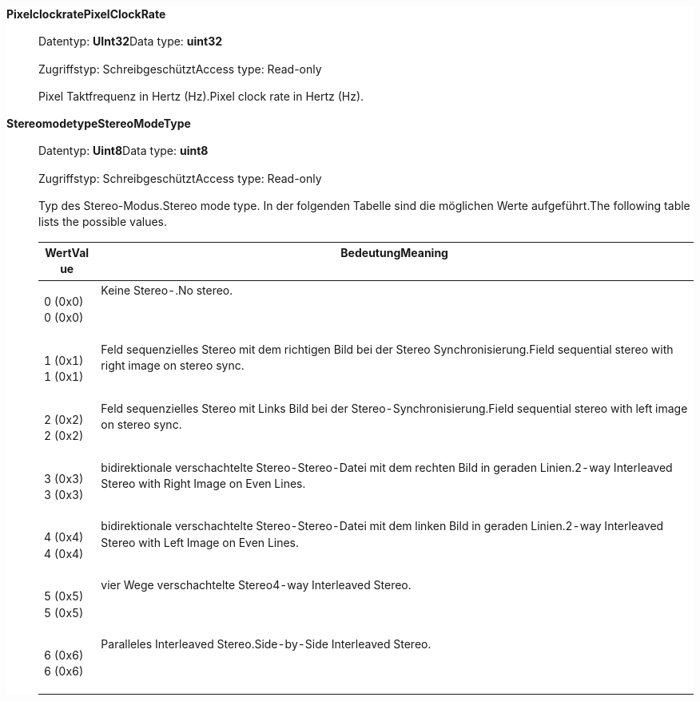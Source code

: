 

 

</dd> <dt>

<span data-ttu-id="0fe3b-202">**Pixelclockrate**</span><span class="sxs-lookup"><span data-stu-id="0fe3b-202">**PixelClockRate**</span></span>
</dt> <dd> <dl> <dt>

<span data-ttu-id="0fe3b-203">Datentyp: **UInt32**</span><span class="sxs-lookup"><span data-stu-id="0fe3b-203">Data type: **uint32**</span></span>
</dt> <dt>

<span data-ttu-id="0fe3b-204">Zugriffstyp: Schreibgeschützt</span><span class="sxs-lookup"><span data-stu-id="0fe3b-204">Access type: Read-only</span></span>
</dt> </dl>

<span data-ttu-id="0fe3b-205">Pixel Taktfrequenz in Hertz (Hz).</span><span class="sxs-lookup"><span data-stu-id="0fe3b-205">Pixel clock rate in Hertz (Hz).</span></span>

</dd> <dt>

<span data-ttu-id="0fe3b-206">**Stereomodetype**</span><span class="sxs-lookup"><span data-stu-id="0fe3b-206">**StereoModeType**</span></span>
</dt> <dd> <dl> <dt>

<span data-ttu-id="0fe3b-207">Datentyp: **Uint8**</span><span class="sxs-lookup"><span data-stu-id="0fe3b-207">Data type: **uint8**</span></span>
</dt> <dt>

<span data-ttu-id="0fe3b-208">Zugriffstyp: Schreibgeschützt</span><span class="sxs-lookup"><span data-stu-id="0fe3b-208">Access type: Read-only</span></span>
</dt> </dl>

<span data-ttu-id="0fe3b-209">Typ des Stereo-Modus.</span><span class="sxs-lookup"><span data-stu-id="0fe3b-209">Stereo mode type.</span></span> <span data-ttu-id="0fe3b-210">In der folgenden Tabelle sind die möglichen Werte aufgeführt.</span><span class="sxs-lookup"><span data-stu-id="0fe3b-210">The following table lists the possible values.</span></span>



| <span data-ttu-id="0fe3b-211">Wert</span><span class="sxs-lookup"><span data-stu-id="0fe3b-211">Value</span></span>                                                                              | <span data-ttu-id="0fe3b-212">Bedeutung</span><span class="sxs-lookup"><span data-stu-id="0fe3b-212">Meaning</span></span>                                                             |
|------------------------------------------------------------------------------------|---------------------------------------------------------------------|
| <dl> <span data-ttu-id="0fe3b-213"><dt>0 (0x0)</dt></span><span class="sxs-lookup"><span data-stu-id="0fe3b-213"><dt>0 (0x0)</dt></span></span> </dl> | <span data-ttu-id="0fe3b-214">Keine Stereo-.</span><span class="sxs-lookup"><span data-stu-id="0fe3b-214">No stereo.</span></span><br/>                                               |
| <dl> <span data-ttu-id="0fe3b-215"><dt>1 (0x1)</dt></span><span class="sxs-lookup"><span data-stu-id="0fe3b-215"><dt>1 (0x1)</dt></span></span> </dl> | <span data-ttu-id="0fe3b-216">Feld sequenzielles Stereo mit dem richtigen Bild bei der Stereo Synchronisierung.</span><span class="sxs-lookup"><span data-stu-id="0fe3b-216">Field sequential stereo with right image on stereo sync.</span></span><br/> |
| <dl> <span data-ttu-id="0fe3b-217"><dt>2 (0x2)</dt></span><span class="sxs-lookup"><span data-stu-id="0fe3b-217"><dt>2 (0x2)</dt></span></span> </dl> | <span data-ttu-id="0fe3b-218">Feld sequenzielles Stereo mit Links Bild bei der Stereo-Synchronisierung.</span><span class="sxs-lookup"><span data-stu-id="0fe3b-218">Field sequential stereo with left image on stereo sync.</span></span><br/>  |
| <dl> <span data-ttu-id="0fe3b-219"><dt>3 (0x3)</dt></span><span class="sxs-lookup"><span data-stu-id="0fe3b-219"><dt>3 (0x3)</dt></span></span> </dl> | <span data-ttu-id="0fe3b-220">bidirektionale verschachtelte Stereo-Stereo-Datei mit dem rechten Bild in geraden Linien.</span><span class="sxs-lookup"><span data-stu-id="0fe3b-220">2-way Interleaved Stereo with Right Image on Even Lines.</span></span><br/> |
| <dl> <span data-ttu-id="0fe3b-221"><dt>4 (0x4)</dt></span><span class="sxs-lookup"><span data-stu-id="0fe3b-221"><dt>4 (0x4)</dt></span></span> </dl> | <span data-ttu-id="0fe3b-222">bidirektionale verschachtelte Stereo-Stereo-Datei mit dem linken Bild in geraden Linien.</span><span class="sxs-lookup"><span data-stu-id="0fe3b-222">2-way Interleaved Stereo with Left Image on Even Lines.</span></span><br/>  |
| <dl> <span data-ttu-id="0fe3b-223"><dt>5 (0x5)</dt></span><span class="sxs-lookup"><span data-stu-id="0fe3b-223"><dt>5 (0x5)</dt></span></span> </dl> | <span data-ttu-id="0fe3b-224">vier Wege verschachtelte Stereo</span><span class="sxs-lookup"><span data-stu-id="0fe3b-224">4-way Interleaved Stereo.</span></span><br/>                                |
| <dl> <span data-ttu-id="0fe3b-225"><dt>6 (0x6)</dt></span><span class="sxs-lookup"><span data-stu-id="0fe3b-225"><dt>6 (0x6)</dt></span></span> </dl> | <span data-ttu-id="0fe3b-226">Paralleles Interleaved Stereo.</span><span class="sxs-lookup"><span data-stu-id="0fe3b-226">Side-by-Side Interleaved Stereo.</span></span><br/>                         |



 
